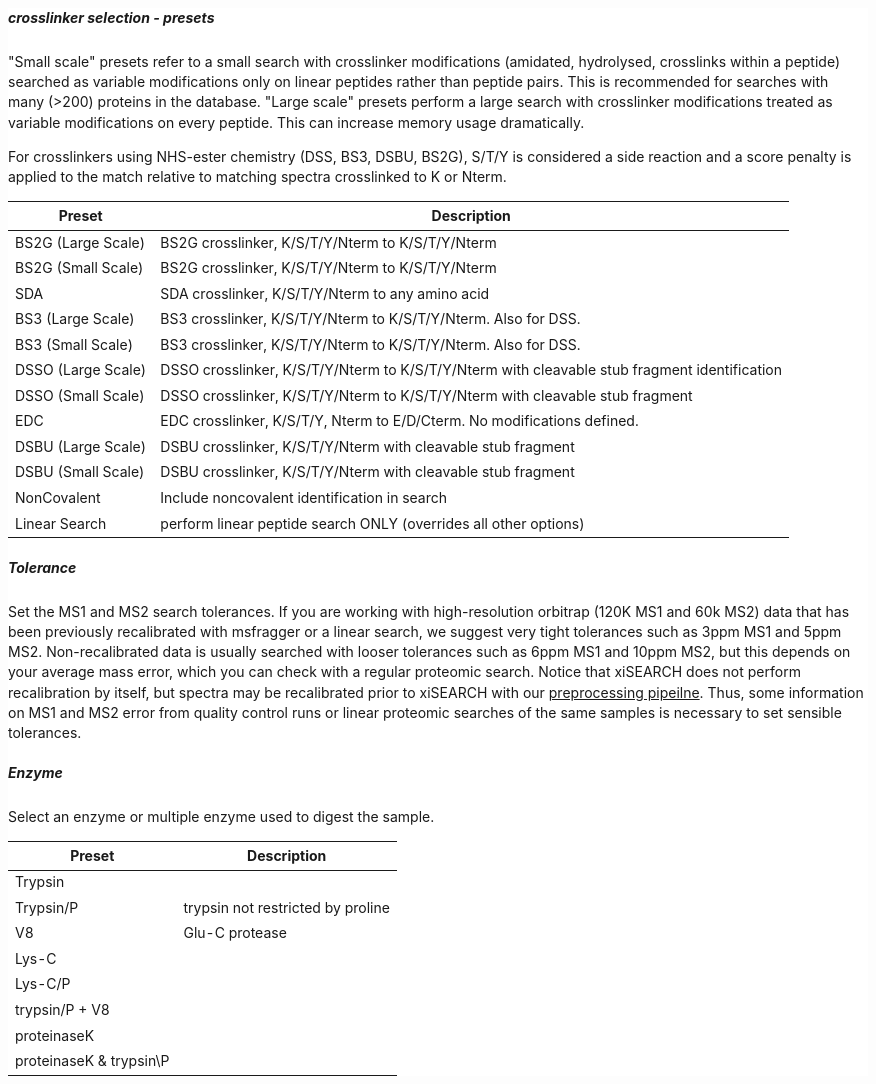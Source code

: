 ##### crosslinker selection - presets
"Small scale" presets refer to a small search with crosslinker modifications (amidated, hydrolysed, crosslinks within a peptide) searched as variable modifications only on linear peptides rather than peptide pairs. This is recommended for searches with many (>200) proteins in the database. "Large scale" presets perform a large search with crosslinker modifications treated as variable modifications on every peptide. This can increase memory usage dramatically.

 For crosslinkers using NHS-ester chemistry (DSS, BS3, DSBU, BS2G), S/T/Y is considered a side reaction and a score penalty is applied to the match relative to matching spectra crosslinked to K or Nterm.

| Preset      | Description                      | 
| ----------- |--------------------------------------------------------------------------------------------------| 
| BS2G (Large Scale)      | BS2G crosslinker, K/S/T/Y/Nterm to  K/S/T/Y/Nterm                |
| BS2G (Small Scale)    | BS2G crosslinker, K/S/T/Y/Nterm to  K/S/T/Y/Nterm                |
| SDA    | SDA crosslinker, K/S/T/Y/Nterm to any amino acid                 |
| BS3 (Large Scale)    | BS3 crosslinker, K/S/T/Y/Nterm to  K/S/T/Y/Nterm. Also for DSS.  |
| BS3 (Small Scale)    | BS3 crosslinker, K/S/T/Y/Nterm to  K/S/T/Y/Nterm. Also for DSS.  |
| DSSO (Large Scale)    | DSSO crosslinker,  K/S/T/Y/Nterm to  K/S/T/Y/Nterm  with cleavable stub fragment identification  |
| DSSO (Small Scale)    | DSSO crosslinker, K/S/T/Y/Nterm to  K/S/T/Y/Nterm with cleavable stub fragment                   |
| EDC    | EDC crosslinker, K/S/T/Y, Nterm to E/D/Cterm. No modifications defined.   |
| DSBU (Large Scale)    | DSBU crosslinker, K/S/T/Y/Nterm with cleavable stub fragment     |
| DSBU (Small Scale)    | DSBU crosslinker, K/S/T/Y/Nterm with cleavable stub fragment        |
| NonCovalent    | Include noncovalent identification in search                     |
| Linear Search    | perform linear peptide search ONLY (overrides all other options) |


##### Tolerance 
Set the MS1 and MS2 search tolerances. If you are working with high-resolution orbitrap (120K MS1 and 60k MS2) data that has been previously recalibrated with msfragger or a linear search, we suggest very tight tolerances such as 3ppm MS1 and 5ppm MS2. Non-recalibrated data is usually searched with looser tolerances such as 6ppm MS1 and 10ppm MS2, but this depends on your average mass error, which you can check with a regular proteomic search. Notice that xiSEARCH does not perform recalibration by itself, but spectra may be recalibrated prior to xiSEARCH with our [preprocessing pipeilne](https://github.com/Rappsilber-Laboratory/preprocessing). Thus, some information on MS1 and MS2 error from quality control runs or linear proteomic searches of the same samples is necessary to set sensible tolerances.


##### Enzyme
Select an enzyme or multiple enzyme used to digest the sample. 

| Preset                   | Description                             | 
|--------------------------|-----------------------------------------| 
| Trypsin                  |                                         |
| Trypsin/P                | trypsin not restricted by proline       |
| V8| Glu-C protease                          |
| Lys-C                    |                                         |
| Lys-C/P                  |                                         |
| trypsin/P + V8           |                                         |
| proteinaseK              |                                         |
| proteinaseK & trypsin\P  |                                         |